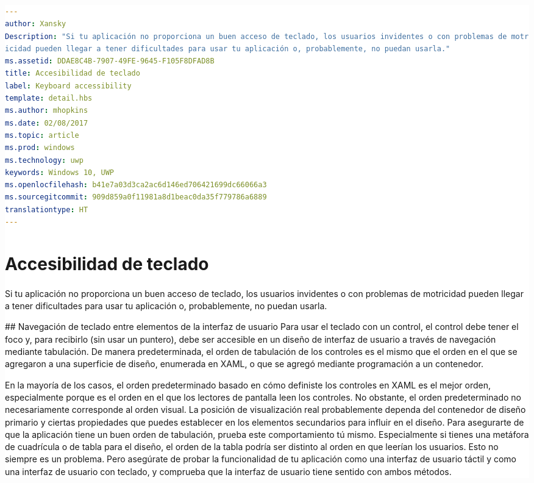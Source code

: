 ```yaml
---
author: Xansky
Description: "Si tu aplicación no proporciona un buen acceso de teclado, los usuarios invidentes o con problemas de motricidad pueden llegar a tener dificultades para usar tu aplicación o, probablemente, no puedan usarla."
ms.assetid: DDAE8C4B-7907-49FE-9645-F105F8DFAD8B
title: Accesibilidad de teclado
label: Keyboard accessibility
template: detail.hbs
ms.author: mhopkins
ms.date: 02/08/2017
ms.topic: article
ms.prod: windows
ms.technology: uwp
keywords: Windows 10, UWP
ms.openlocfilehash: b41e7a03d3ca2ac6d146ed706421699dc66066a3
ms.sourcegitcommit: 909d859a0f11981a8d1beac0da35f779786a6889
translationtype: HT
---
```

# <a name="keyboard-accessibility"></a>Accesibilidad de teclado  



Si tu aplicación no proporciona un buen acceso de teclado, los usuarios invidentes o con problemas de motricidad pueden llegar a tener dificultades para usar tu aplicación o, probablemente, no puedan usarla.

<span id="keyboard_navigation_among_UI_elements"/>
<span id="keyboard_navigation_among_ui_elements"/>
<span id="KEYBOARD_NAVIGATION_AMONG_UI_ELEMENTS"/>
## <a name="keyboard-navigation-among-ui-elements"></a>Navegación de teclado entre elementos de la interfaz de usuario  
Para usar el teclado con un control, el control debe tener el foco y, para recibirlo (sin usar un puntero), debe ser accesible en un diseño de interfaz de usuario a través de navegación mediante tabulación. De manera predeterminada, el orden de tabulación de los controles es el mismo que el orden en el que se agregaron a una superficie de diseño, enumerada en XAML, o que se agregó mediante programación a un contenedor.

En la mayoría de los casos, el orden predeterminado basado en cómo definiste los controles en XAML es el mejor orden, especialmente porque es el orden en el que los lectores de pantalla leen los controles. No obstante, el orden predeterminado no necesariamente corresponde al orden visual. La posición de visualización real probablemente dependa del contenedor de diseño primario y ciertas propiedades que puedes establecer en los elementos secundarios para influir en el diseño. Para asegurarte de que la aplicación tiene un buen orden de tabulación, prueba este comportamiento tú mismo. Especialmente si tienes una metáfora de cuadrícula o de tabla para el diseño, el orden de la tabla podría ser distinto al orden en que leerían los usuarios. Esto no siempre es un problema. Pero asegúrate de probar la funcionalidad de tu aplicación como una interfaz de usuario táctil y como una interfaz de usuario con teclado, y comprueba que la interfaz de usuario tiene sentido con ambos métodos.
